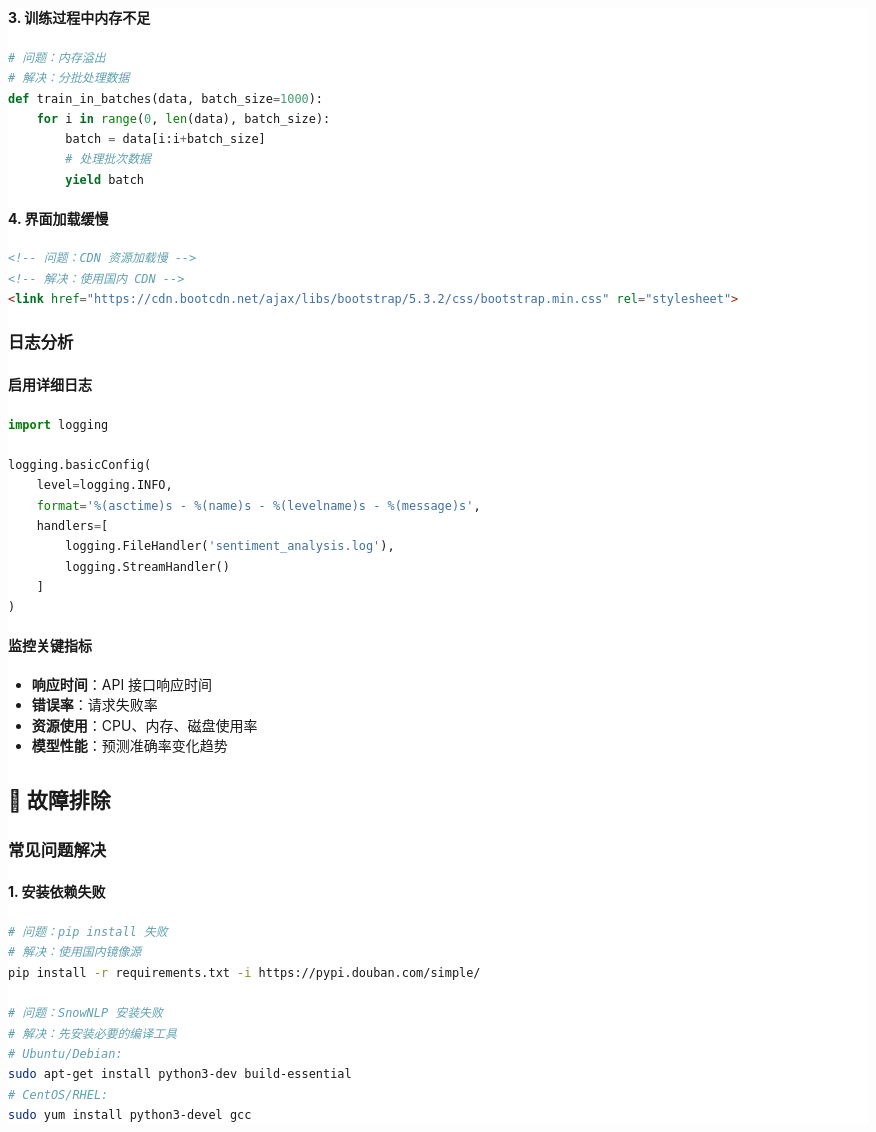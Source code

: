 #### 3. 训练过程中内存不足
```python
# 问题：内存溢出
# 解决：分批处理数据
def train_in_batches(data, batch_size=1000):
    for i in range(0, len(data), batch_size):
        batch = data[i:i+batch_size]
        # 处理批次数据
        yield batch
```

#### 4. 界面加载缓慢
```html
<!-- 问题：CDN 资源加载慢 -->
<!-- 解决：使用国内 CDN -->
<link href="https://cdn.bootcdn.net/ajax/libs/bootstrap/5.3.2/css/bootstrap.min.css" rel="stylesheet">
```

### 日志分析

#### 启用详细日志
```python
import logging

logging.basicConfig(
    level=logging.INFO,
    format='%(asctime)s - %(name)s - %(levelname)s - %(message)s',
    handlers=[
        logging.FileHandler('sentiment_analysis.log'),
        logging.StreamHandler()
    ]
)
```

#### 监控关键指标
- **响应时间**：API 接口响应时间
- **错误率**：请求失败率
- **资源使用**：CPU、内存、磁盘使用率
- **模型性能**：预测准确率变化趋势

## 🔧 故障排除

### 常见问题解决

#### 1. 安装依赖失败
```bash
# 问题：pip install 失败
# 解决：使用国内镜像源
pip install -r requirements.txt -i https://pypi.douban.com/simple/

# 问题：SnowNLP 安装失败
# 解决：先安装必要的编译工具
# Ubuntu/Debian:
sudo apt-get install python3-dev build-essential
# CentOS/RHEL:
sudo yum install python3-devel gcc
```
